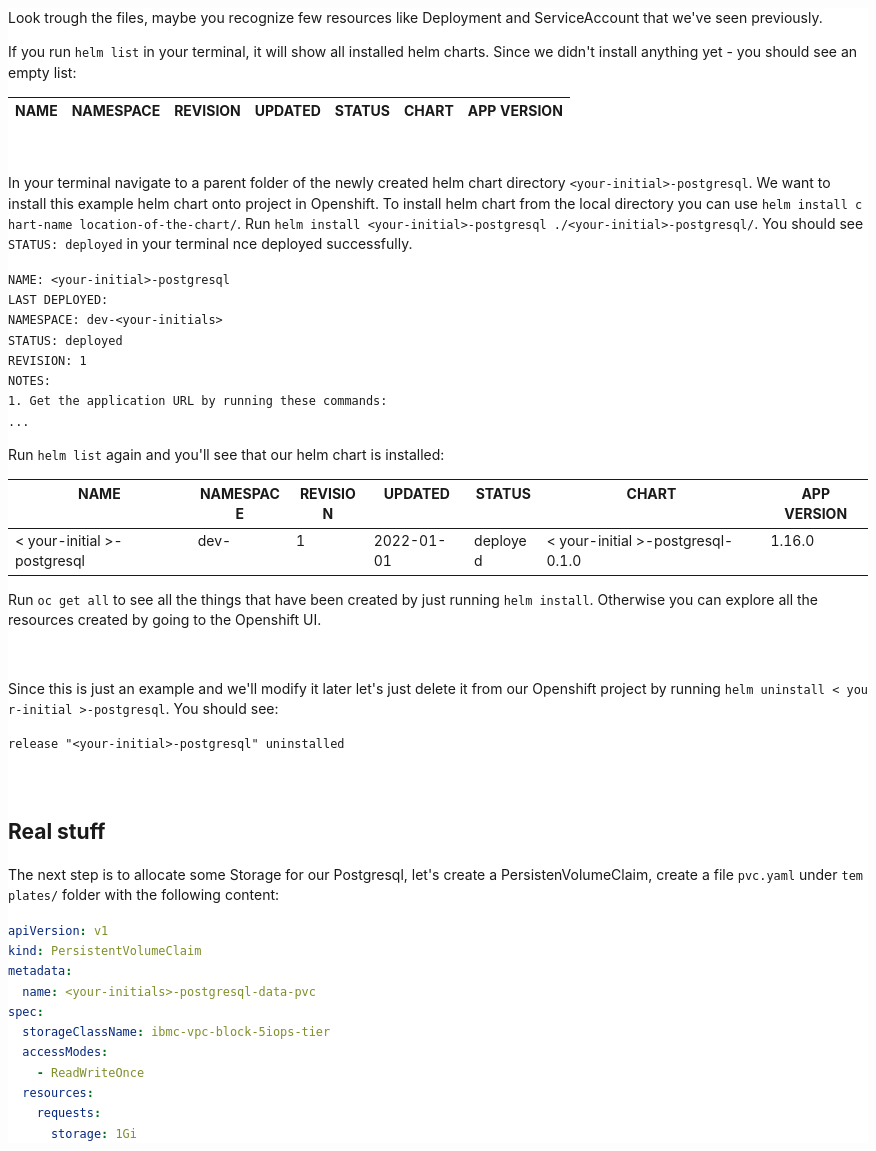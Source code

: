 
Look trough the files, maybe you recognize few resources like Deployment and ServiceAccount that we've seen previously.

If you run `helm list` in your terminal, it will show all installed helm charts. Since we didn't install anything yet - you should see an empty list:

| NAME | NAMESPACE | REVISION | UPDATED | STATUS | CHART | APP VERSION |
| ---- | --------- | -------- | ------- | ------ | ----- | ----------- |

<br/>

In your terminal navigate to a parent folder of the newly created helm chart directory `<your-initial>-postgresql`. We want to install this example helm chart onto project in Openshift. To install helm chart from the local directory you can use `helm install chart-name location-of-the-chart/`. Run `helm install <your-initial>-postgresql ./<your-initial>-postgresql/`. You should see `STATUS: deployed` in your terminal nce deployed successfully.

```
NAME: <your-initial>-postgresql
LAST DEPLOYED:
NAMESPACE: dev-<your-initials>
STATUS: deployed
REVISION: 1
NOTES:
1. Get the application URL by running these commands:
...
```

Run `helm list` again and you'll see that our helm chart is installed:

| NAME                        | NAMESPACE | REVISION | UPDATED    | STATUS   | CHART                             | APP VERSION |
| --------------------------- | --------- | -------- | ---------- | -------- | --------------------------------- | ----------- |
| < your-initial >-postgresql | dev-      | 1        | 2022-01-01 | deployed | < your-initial >-postgresql-0.1.0 | 1.16.0      |

Run `oc get all` to see all the things that have been created by just running `helm install`. Otherwise you can explore all the resources created by going to the Openshift UI.

<br/>

Since this is just an example and we'll modify it later let's just delete it from our Openshift project by running `helm uninstall < your-initial >-postgresql`. You should see:

```
release "<your-initial>-postgresql" uninstalled
```

<br/>

## Real stuff

The next step is to allocate some Storage for our Postgresql, let's create a PersistenVolumeClaim, create a file `pvc.yaml` under `templates/` folder with the following content:

```yaml
apiVersion: v1
kind: PersistentVolumeClaim
metadata:
  name: <your-initials>-postgresql-data-pvc
spec:
  storageClassName: ibmc-vpc-block-5iops-tier
  accessModes:
    - ReadWriteOnce
  resources:
    requests:
      storage: 1Gi
```
